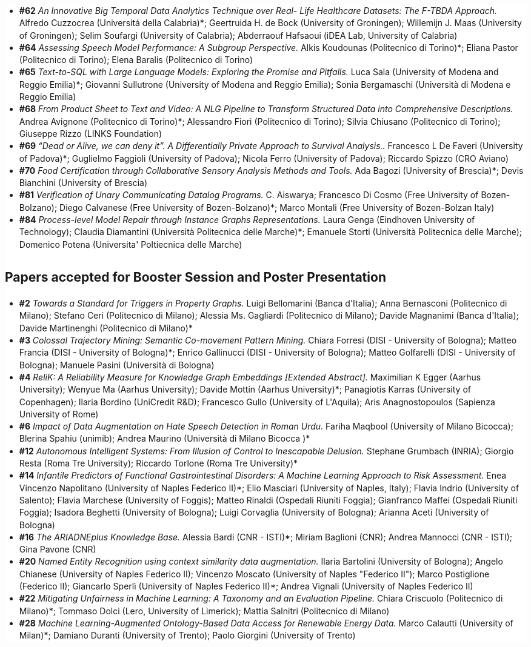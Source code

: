 - **#62** *An Innovative Big Temporal Data Analytics Technique over Real- Life Healthcare Datasets: The F-TBDA Approach.* Alfredo Cuzzocrea (Universitá della Calabria)*; Geertruida H. de Bock (University of Groningen); Willemijn J. Maas (University of Groningen); Selim Soufargi (University of Calabria); Abderraouf Hafsaoui (iDEA Lab, University of Calabria) 
- **#64** *Assessing Speech Model Performance: A Subgroup Perspective.* Alkis Koudounas (Politecnico di Torino)*; Eliana Pastor (Politecnico di Torino); Elena Baralis (Politecnico di Torino)
- **#65** *Text-to-SQL with Large Language Models: Exploring the Promise and Pitfalls.* Luca Sala (University of Modena and Reggio Emilia)*; Giovanni Sullutrone (University of Modena and Reggio Emilia); Sonia Bergamaschi (Università di Modena e Reggio Emilia)
- **#68** *From Product Sheet to Text and Video: A NLG Pipeline to Transform Structured Data into Comprehensive Descriptions.* Andrea Avignone (Politecnico di Torino)*; Alessandro Fiori (Politecnico di Torino); Silvia Chiusano (Politecnico di Torino); Giuseppe Rizzo (LINKS Foundation)
- **#69** *“Dead or Alive, we can deny it”. A Differentially Private Approach to Survival Analysis..* Francesco L De Faveri (University of Padova)*; Guglielmo Faggioli (University of Padova); Nicola Ferro (University of Padova); Riccardo Spizzo (CRO Aviano)
- **#70** *Food Certification through Collaborative Sensory Analysis Methods and Tools.* Ada Bagozi (University of Brescia)*; Devis Bianchini (University of Brescia)
- **#81** *Verification of Unary Communicating Datalog Programs.* C. Aiswarya; Francesco Di Cosmo (Free University of Bozen-Bolzano); Diego Calvanese (Free University of Bozen-Bolzano)*; Marco Montali (Free University of Bozen-Bolzan Italy)
- **#84** *Process-level Model Repair through Instance Graphs Representations.* Laura Genga (Eindhoven University of Technology); Claudia Diamantini (Università Politecnica delle Marche)*; Emanuele Storti (Università Politecnica delle Marche); Domenico Potena (Universita' Poltiecnica delle Marche)

## Papers accepted for Booster Session and Poster Presentation

- **#2** *Towards a Standard for Triggers in Property Graphs.* Luigi Bellomarini (Banca d'Italia); Anna Bernasconi (Politecnico di Milano); Stefano Ceri (Politecnico di Milano); Alessia Ms. Gagliardi (Politecnico di Milano); Davide Magnanimi (Banca d'Italia); Davide Martinenghi (Politecnico di Milano)*
- **#3** *Colossal Trajectory Mining: Semantic Co-movement Pattern Mining.* Chiara Forresi (DISI - University of Bologna); Matteo Francia (DISI - University of Bologna)*; Enrico Gallinucci (DISI - University of Bologna); Matteo Golfarelli (DISI - University of Bologna); Manuele Pasini (Università di Bologna)
- **#4** *ReliK: A Reliability Measure for Knowledge Graph Embeddings [Extended Abstract].* Maximilian K Egger (Aarhus University); Wenyue Ma (Aarhus University); Davide Mottin (Aarhus University)*; Panagiotis Karras (University of Copenhagen); Ilaria Bordino (UniCredit R&D); Francesco Gullo (University of L'Aquila); Aris Anagnostopoulos (Sapienza University of Rome)
- **#6** *Impact of Data Augmentation on Hate Speech Detection in Roman Urdu.* Fariha Maqbool (University of Milano Bicocca); Blerina Spahiu (unimib); Andrea Maurino (Università di Milano Bicocca )*
- **#12** *Autonomous Intelligent Systems: From Illusion of Control to Inescapable Delusion.* Stephane Grumbach (INRIA); Giorgio Resta (Roma Tre University); Riccardo Torlone (Roma Tre University)*
- **#14** *Infantile Predictors of Functional Gastrointestinal Disorders: A Machine Learning Approach to Risk Assessment.* Enea Vincenzo Napolitano (University of Naples Federico II)*; Elio Masciari (University of Naples, Italy); Flavia Indrio (University of Salento); Flavia Marchese (University of Foggis); Matteo Rinaldi (Ospedali Riuniti Foggia); Gianfranco  Maffei (Ospedali Riuniti Foggia); Isadora Beghetti (University of Bologna); Luigi Corvaglia (University of Bologna); Arianna Aceti (University of Bologna)
- **#16** *The ARIADNEplus Knowledge Base.* Alessia Bardi (CNR - ISTI)*; Miriam Baglioni (CNR); Andrea Mannocci (CNR - ISTI); Gina Pavone (CNR)
- **#20** *Named Entity Recognition using context similarity data augmentation.* Ilaria Bartolini (University of Bologna); Angelo Chianese (University of Naples Federico II); Vincenzo Moscato (University of Naples "Federico II"); Marco Postiglione (Federico II); Giancarlo Sperlì (University of Naples Federico II)*; Andrea Vignali (University of Naples Federico II)
- **#22** *Mitigating Unfairness in Machine Learning: A Taxonomy and an Evaluation Pipeline.* Chiara Criscuolo (Politecnico di Milano)*; Tommaso Dolci (Lero, University of Limerick); Mattia Salnitri (Politecnico di Milano)
- **#28** *Machine Learning-Augmented Ontology-Based Data Access for Renewable Energy Data.* Marco Calautti (University of Milan)*; Damiano Duranti (University of Trento); Paolo Giorgini (University of Trento)